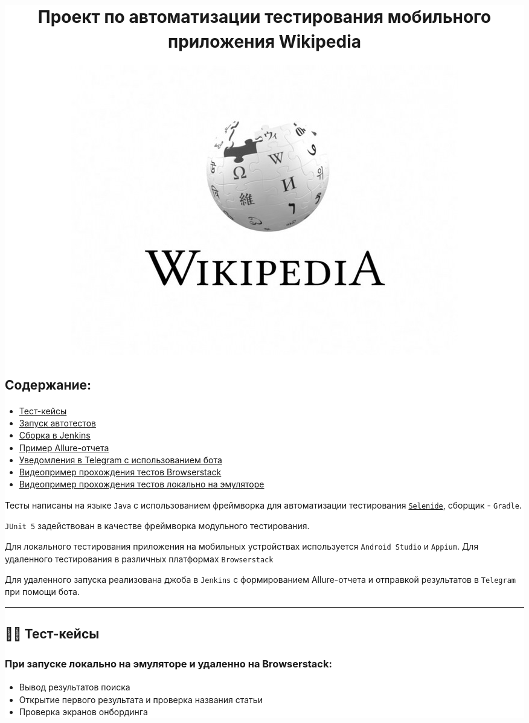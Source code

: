 <h1 align="center">Проект по автоматизации тестирования мобильного приложения Wikipedia</h1>
<p align="center">
<a href="https://ru.wikipedia.org/"><img title="https://ru.wikipedia.org/" src="media/logo/img.jpg"></a>
</p>


##  Содержание:
- <a href="#cases"> Тест-кейсы</a>
- <a href="#autotests"> Запуск автотестов</a>
- <a href="#jenkins"> Сборка в Jenkins</a>
- <a href="#allureReport"> Пример Allure-отчета</a>
- <a href="#tg"> Уведомления в Telegram с использованием бота</a>
- <a href="#movie">Видеопример прохождения тестов Browserstack</a>
- <a href="#movie1">Видеопример прохождения тестов локально на эмуляторе</a>


Тесты написаны на языке <code>Java</code> с использованием фреймворка для автоматизации тестирования <code>[Selenide](https://selenide.org/)</code>, сборщик - <code>Gradle</code>.

<code>JUnit 5</code> задействован в качестве фреймворка модульного тестирования.

Для локального тестирования приложения на мобильных устройствах используется <code>Android Studio</code> и <code>Appium</code>.
Для удаленного тестирования в различных платформах <code>Browserstack</code>

Для удаленного запуска реализована джоба в <code>Jenkins</code> с формированием Allure-отчета
и отправкой результатов в <code>Telegram</code> при помощи бота.

____
<a id="cases"></a>
## 🕵️‍♂️ Тест-кейсы
### При запуске локально на эмуляторе и удаленно на Browserstack:
- Вывод результатов поиска
- Открытие первого результата и проверка названия статьи
- Проверка экранов онбординга
